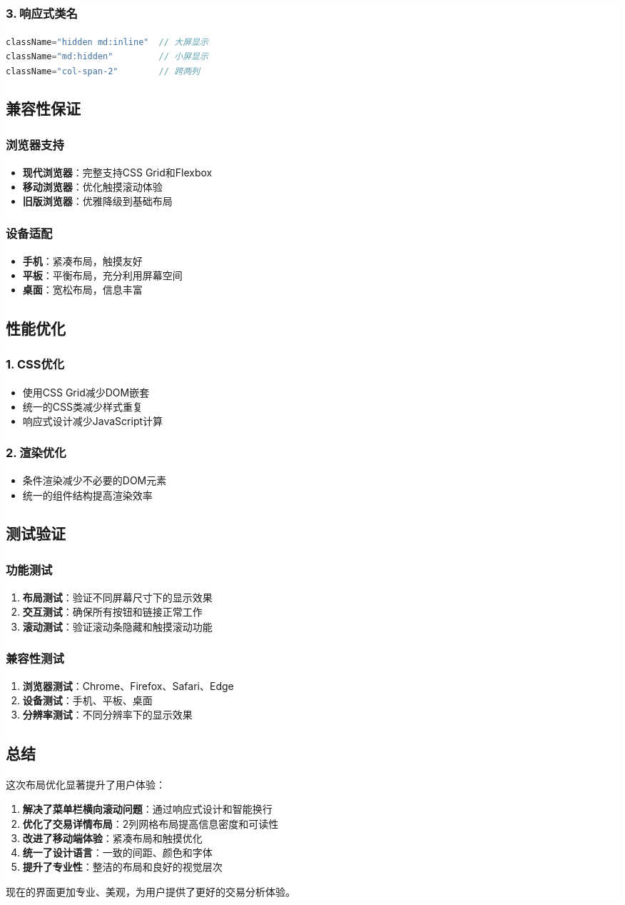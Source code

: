 ### 3. 响应式类名
```jsx
className="hidden md:inline"  // 大屏显示
className="md:hidden"         // 小屏显示
className="col-span-2"        // 跨两列
```

## 兼容性保证

### 浏览器支持
- **现代浏览器**：完整支持CSS Grid和Flexbox
- **移动浏览器**：优化触摸滚动体验
- **旧版浏览器**：优雅降级到基础布局

### 设备适配
- **手机**：紧凑布局，触摸友好
- **平板**：平衡布局，充分利用屏幕空间
- **桌面**：宽松布局，信息丰富

## 性能优化

### 1. CSS优化
- 使用CSS Grid减少DOM嵌套
- 统一的CSS类减少样式重复
- 响应式设计减少JavaScript计算

### 2. 渲染优化
- 条件渲染减少不必要的DOM元素
- 统一的组件结构提高渲染效率

## 测试验证

### 功能测试
1. **布局测试**：验证不同屏幕尺寸下的显示效果
2. **交互测试**：确保所有按钮和链接正常工作
3. **滚动测试**：验证滚动条隐藏和触摸滚动功能

### 兼容性测试
1. **浏览器测试**：Chrome、Firefox、Safari、Edge
2. **设备测试**：手机、平板、桌面
3. **分辨率测试**：不同分辨率下的显示效果

## 总结

这次布局优化显著提升了用户体验：

1. **解决了菜单栏横向滚动问题**：通过响应式设计和智能换行
2. **优化了交易详情布局**：2列网格布局提高信息密度和可读性
3. **改进了移动端体验**：紧凑布局和触摸优化
4. **统一了设计语言**：一致的间距、颜色和字体
5. **提升了专业性**：整洁的布局和良好的视觉层次

现在的界面更加专业、美观，为用户提供了更好的交易分析体验。
